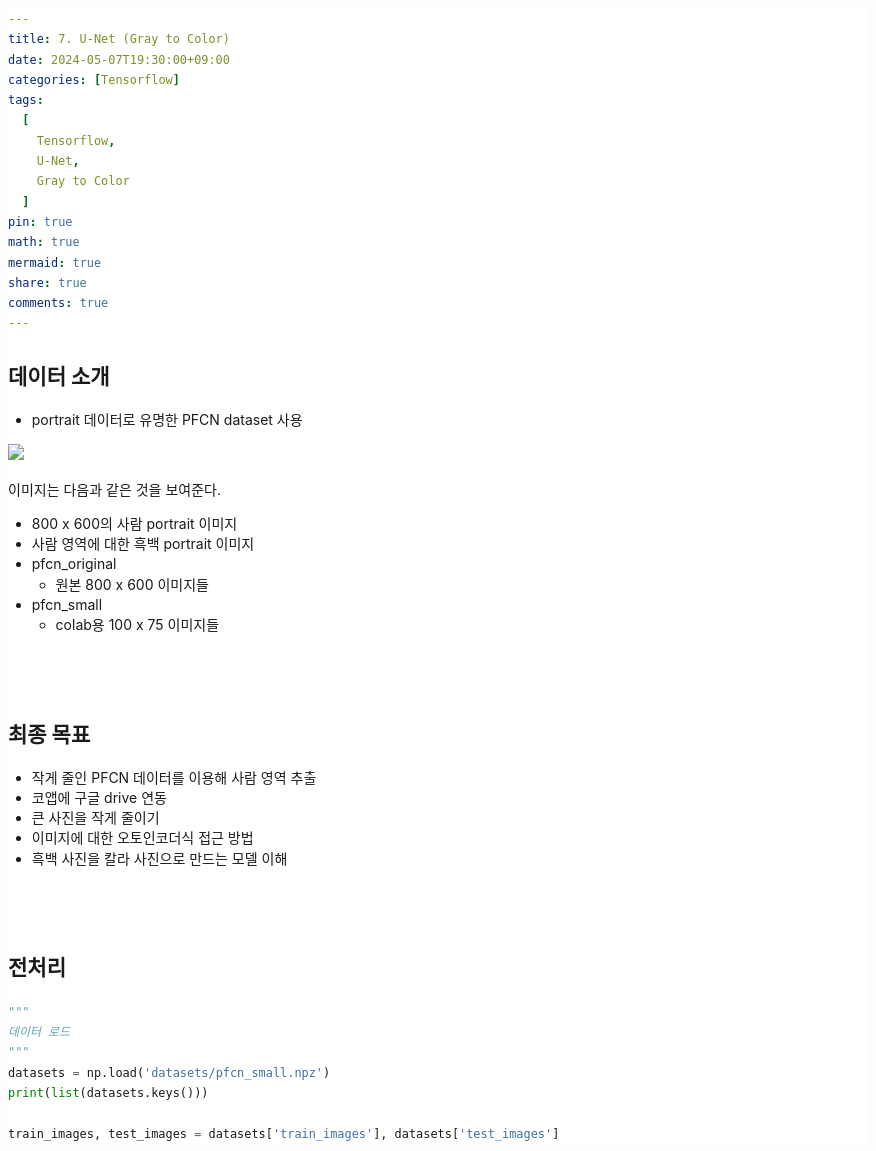 ```yaml
---
title: 7. U-Net (Gray to Color)
date: 2024-05-07T19:30:00+09:00
categories: [Tensorflow]
tags:
  [
    Tensorflow,
    U-Net,
	Gray to Color
  ]
pin: true
math: true
mermaid: true
share: true 
comments: true
---
```




## 데이터 소개 

- portrait 데이터로 유명한 PFCN dataset 사용

![](https://tera.dscloud.me:8080/Images/Models/4.UNet_Segmentation.jpg)

이미지는 다음과 같은 것을 보여준다.
- 800 x 600의 사람 portrait 이미지 
- 사람 영역에 대한 흑백 portrait 이미지 
- pfcn_original 
	- 원본 800 x 600 이미지들 
- pfcn_small 
	- colab용 100 x 75 이미지들

<br/>
<br/>

## 최종 목표 
- 작게 줄인 PFCN 데이터를 이용해 사람 영역 추출 
- 코앱에 구글 drive 연동 
- 큰 사진을 작게 줄이기 
- 이미지에 대한 오토인코더식 접근 방법 
- 흑백 사진을 칼라 사진으로 만드는 모델 이해 


<br/>
<br/>

## 전처리 
``` python
"""
데이터 로드
"""
datasets = np.load('datasets/pfcn_small.npz')
print(list(datasets.keys()))

train_images, test_images = datasets['train_images'], datasets['test_images']
```
